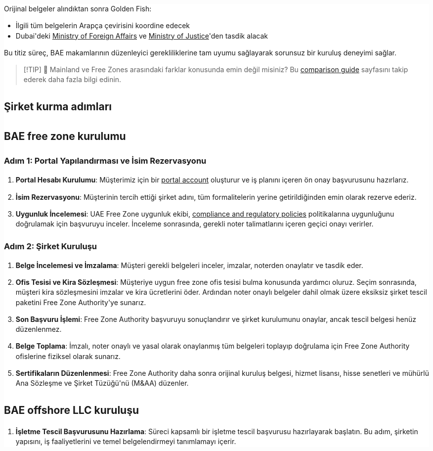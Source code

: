 Orijinal belgeler alındıktan sonra Golden Fish:

- İlgili tüm belgelerin Arapça çevirisini koordine edecek
- Dubai'deki [Ministry of Foreign Affairs](https://www.mofa.gov.ae) ve [Ministry of Justice](https://moj.gov.ae)'den tasdik alacak

Bu titiz süreç, BAE makamlarının düzenleyici gerekliliklerine tam uyumu sağlayarak sorunsuz bir kuruluş deneyimi sağlar.

> [!TIP] 💙 Mainland ve Free Zones arasındaki farklar konusunda emin değil misiniz?
> Bu [comparison guide](./../../comparison/mainland-vs-free-zones) sayfasını takip ederek daha fazla bilgi edinin.

## Şirket kurma adımları

## BAE free zone kurulumu

### Adım 1: Portal Yapılandırması ve İsim Rezervasyonu

1. **Portal Hesabı Kurulumu**: Müşterimiz için bir [portal account](https://portal.dmcc.ae/communitylogin) oluşturur ve iş planını içeren ön onay başvurusunu hazırlarız.

2. **İsim Rezervasyonu**: Müşterinin tercih ettiği şirket adını, tüm formalitelerin yerine getirildiğinden emin olarak rezerve ederiz.

3. **Uygunluk İncelemesi**: UAE Free Zone uygunluk ekibi, [compliance and regulatory policies](https://dmcc.ae/members/support/knowledge-bank/compliance-and-regulations) politikalarına uygunluğunu doğrulamak için başvuruyu inceler. İnceleme sonrasında, gerekli noter talimatlarını içeren geçici onayı verirler.

### Adım 2: Şirket Kuruluşu

1. **Belge İncelemesi ve İmzalama**: Müşteri gerekli belgeleri inceler, imzalar, noterden onaylatır ve tasdik eder.

2. **Ofis Tesisi ve Kira Sözleşmesi**: Müşteriye uygun free zone ofis tesisi bulma konusunda yardımcı oluruz. Seçim sonrasında, müşteri kira sözleşmesini imzalar ve kira ücretlerini öder. Ardından noter onaylı belgeler dahil olmak üzere eksiksiz şirket tescil paketini Free Zone Authority'ye sunarız.

3. **Son Başvuru İşlemi**: Free Zone Authority başvuruyu sonuçlandırır ve şirket kurulumunu onaylar, ancak tescil belgesi henüz düzenlenmez.

4. **Belge Toplama**: İmzalı, noter onaylı ve yasal olarak onaylanmış tüm belgeleri toplayıp doğrulama için Free Zone Authority ofislerine fiziksel olarak sunarız.

5. **Sertifikaların Düzenlenmesi**: Free Zone Authority daha sonra orijinal kuruluş belgesi, hizmet lisansı, hisse senetleri ve mühürlü Ana Sözleşme ve Şirket Tüzüğü'nü (M&AA) düzenler.

## BAE offshore LLC kuruluşu

1. **İşletme Tescil Başvurusunu Hazırlama**: Süreci kapsamlı bir işletme tescil başvurusu hazırlayarak başlatın. Bu adım, şirketin yapısını, iş faaliyetlerini ve temel belgelendirmeyi tanımlamayı içerir.
